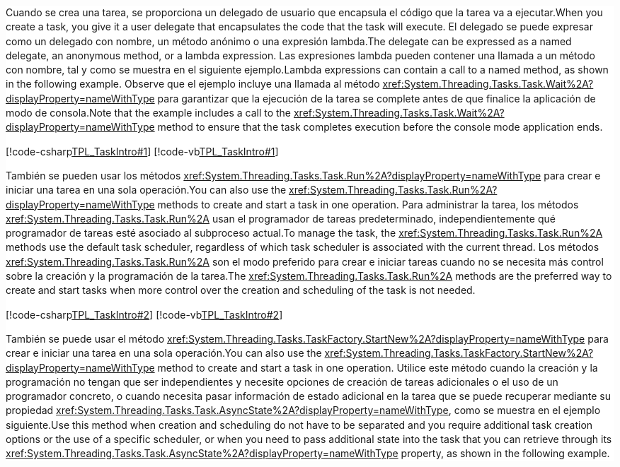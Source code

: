 <span data-ttu-id="51719-133">Cuando se crea una tarea, se proporciona un delegado de usuario que encapsula el código que la tarea va a ejecutar.</span><span class="sxs-lookup"><span data-stu-id="51719-133">When you create a task, you give it a user delegate that encapsulates the code that the task will execute.</span></span> <span data-ttu-id="51719-134">El delegado se puede expresar como un delegado con nombre, un método anónimo o una expresión lambda.</span><span class="sxs-lookup"><span data-stu-id="51719-134">The delegate can be expressed as a named delegate, an anonymous method, or a lambda expression.</span></span> <span data-ttu-id="51719-135">Las expresiones lambda pueden contener una llamada a un método con nombre, tal y como se muestra en el siguiente ejemplo.</span><span class="sxs-lookup"><span data-stu-id="51719-135">Lambda expressions can contain a call to a named method, as shown in the following example.</span></span> <span data-ttu-id="51719-136">Observe que el ejemplo incluye una llamada al método <xref:System.Threading.Tasks.Task.Wait%2A?displayProperty=nameWithType> para garantizar que la ejecución de la tarea se complete antes de que finalice la aplicación de modo de consola.</span><span class="sxs-lookup"><span data-stu-id="51719-136">Note that the example includes a call to the <xref:System.Threading.Tasks.Task.Wait%2A?displayProperty=nameWithType> method to ensure that the task completes execution before the console mode application ends.</span></span>

[!code-csharp[TPL_TaskIntro#1](../../../samples/snippets/csharp/VS_Snippets_Misc/tpl_taskintro/cs/lambda1.cs#1)]
[!code-vb[TPL_TaskIntro#1](../../../samples/snippets/visualbasic/VS_Snippets_Misc/tpl_taskintro/vb/lambda1.vb#1)]

<span data-ttu-id="51719-137">También se pueden usar los métodos <xref:System.Threading.Tasks.Task.Run%2A?displayProperty=nameWithType> para crear e iniciar una tarea en una sola operación.</span><span class="sxs-lookup"><span data-stu-id="51719-137">You can also use the <xref:System.Threading.Tasks.Task.Run%2A?displayProperty=nameWithType> methods to create and start a task in one operation.</span></span> <span data-ttu-id="51719-138">Para administrar la tarea, los métodos <xref:System.Threading.Tasks.Task.Run%2A> usan el programador de tareas predeterminado, independientemente qué programador de tareas esté asociado al subproceso actual.</span><span class="sxs-lookup"><span data-stu-id="51719-138">To manage the task, the <xref:System.Threading.Tasks.Task.Run%2A> methods use the default  task scheduler, regardless of which task scheduler is associated with the current thread.</span></span> <span data-ttu-id="51719-139">Los métodos <xref:System.Threading.Tasks.Task.Run%2A> son el modo preferido para crear e iniciar tareas cuando no se necesita más control sobre la creación y la programación de la tarea.</span><span class="sxs-lookup"><span data-stu-id="51719-139">The <xref:System.Threading.Tasks.Task.Run%2A> methods are the preferred way to create and start tasks when more control over the creation and scheduling of the task is not needed.</span></span>

[!code-csharp[TPL_TaskIntro#2](../../../samples/snippets/csharp/VS_Snippets_Misc/tpl_taskintro/cs/run1.cs#2)]
[!code-vb[TPL_TaskIntro#2](../../../samples/snippets/visualbasic/VS_Snippets_Misc/tpl_taskintro/vb/run1.vb#2)]

<span data-ttu-id="51719-140">También se puede usar el método <xref:System.Threading.Tasks.TaskFactory.StartNew%2A?displayProperty=nameWithType> para crear e iniciar una tarea en una sola operación.</span><span class="sxs-lookup"><span data-stu-id="51719-140">You can also use the <xref:System.Threading.Tasks.TaskFactory.StartNew%2A?displayProperty=nameWithType> method to create and start a task in one operation.</span></span> <span data-ttu-id="51719-141">Utilice este método cuando la creación y la programación no tengan que ser independientes y necesite opciones de creación de tareas adicionales o el uso de un programador concreto, o cuando necesita pasar información de estado adicional en la tarea que se puede recuperar mediante su propiedad <xref:System.Threading.Tasks.Task.AsyncState%2A?displayProperty=nameWithType>, como se muestra en el ejemplo siguiente.</span><span class="sxs-lookup"><span data-stu-id="51719-141">Use this method when creation and scheduling do not have to be separated and you require additional task creation options or the use of a specific scheduler, or when you need to pass additional state into the task that you can retrieve through its <xref:System.Threading.Tasks.Task.AsyncState%2A?displayProperty=nameWithType> property, as shown in the following example.</span></span>
